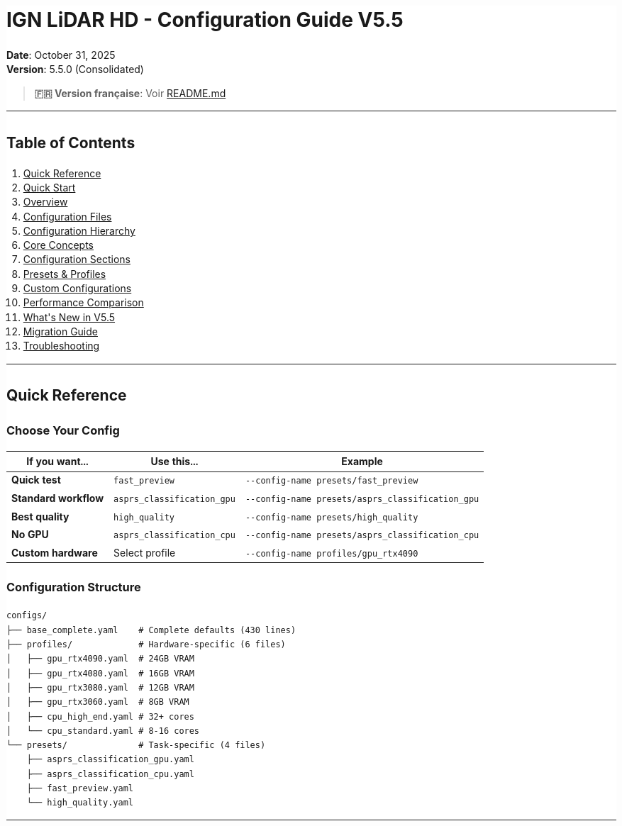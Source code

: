 # IGN LiDAR HD - Configuration Guide V5.5

**Date**: October 31, 2025  
**Version**: 5.5.0 (Consolidated)

> **🇫🇷 Version française**: Voir [README.md](README.md)

---

## Table of Contents

1. [Quick Reference](#quick-reference)
2. [Quick Start](#quick-start)
3. [Overview](#overview)
4. [Configuration Files](#configuration-files)
5. [Configuration Hierarchy](#configuration-hierarchy)
6. [Core Concepts](#core-concepts)
7. [Configuration Sections](#configuration-sections)
8. [Presets & Profiles](#presets--profiles)
9. [Custom Configurations](#custom-configurations)
10. [Performance Comparison](#performance-comparison)
11. [What's New in V5.5](#whats-new-in-v55)
12. [Migration Guide](#migration-guide)
13. [Troubleshooting](#troubleshooting)

---

## Quick Reference

### Choose Your Config

| If you want...        | Use this...                | Example                                          |
| --------------------- | -------------------------- | ------------------------------------------------ |
| **Quick test**        | `fast_preview`             | `--config-name presets/fast_preview`             |
| **Standard workflow** | `asprs_classification_gpu` | `--config-name presets/asprs_classification_gpu` |
| **Best quality**      | `high_quality`             | `--config-name presets/high_quality`             |
| **No GPU**            | `asprs_classification_cpu` | `--config-name presets/asprs_classification_cpu` |
| **Custom hardware**   | Select profile             | `--config-name profiles/gpu_rtx4090`             |

### Configuration Structure

```
configs/
├── base_complete.yaml    # Complete defaults (430 lines)
├── profiles/             # Hardware-specific (6 files)
│   ├── gpu_rtx4090.yaml  # 24GB VRAM
│   ├── gpu_rtx4080.yaml  # 16GB VRAM
│   ├── gpu_rtx3080.yaml  # 12GB VRAM
│   ├── gpu_rtx3060.yaml  # 8GB VRAM
│   ├── cpu_high_end.yaml # 32+ cores
│   └── cpu_standard.yaml # 8-16 cores
└── presets/              # Task-specific (4 files)
    ├── asprs_classification_gpu.yaml
    ├── asprs_classification_cpu.yaml
    ├── fast_preview.yaml
    └── high_quality.yaml
```

---